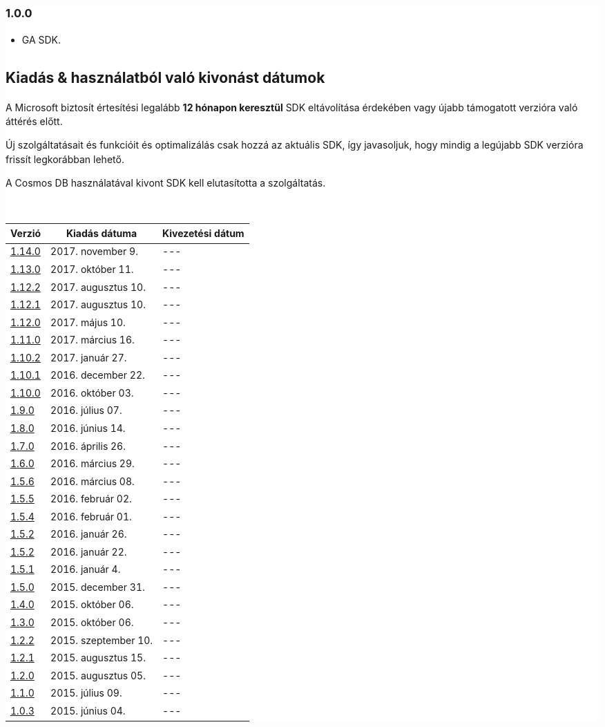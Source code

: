 ### <a name="1.0.0"/>1.0.0</a>
* GA SDK.

## <a name="release--retirement-dates"></a>Kiadás & használatból való kivonást dátumok
A Microsoft biztosít értesítési legalább **12 hónapon keresztül** SDK eltávolítása érdekében vagy újabb támogatott verzióra való áttérés előtt.

Új szolgáltatásait és funkcióit és optimalizálás csak hozzá az aktuális SDK, így javasoljuk, hogy mindig a legújabb SDK verzióra frissít legkorábban lehető.

A Cosmos DB használatával kivont SDK kell elutasította a szolgáltatás.

<br/>

| Verzió | Kiadás dátuma | Kivezetési dátum |
| --- | --- | --- |
| [1.14.0](#1.14.0) |2017. november 9. |--- |
| [1.13.0](#1.13.0) |2017. október 11. |--- |
| [1.12.2](#1.12.2) |2017. augusztus 10. |--- |
| [1.12.1](#1.12.1) |2017. augusztus 10. |--- |
| [1.12.0](#1.12.0) |2017. május 10. |--- |
| [1.11.0](#1.11.0) |2017. március 16. |--- |
| [1.10.2](#1.10.2) |2017. január 27. |--- |
| [1.10.1](#1.10.1) |2016. december 22. |--- |
| [1.10.0](#1.10.0) |2016. október 03. |--- |
| [1.9.0](#1.9.0) |2016. július 07. |--- |
| [1.8.0](#1.8.0) |2016. június 14. |--- |
| [1.7.0](#1.7.0) |2016. április 26. |--- |
| [1.6.0](#1.6.0) |2016. március 29. |--- |
| [1.5.6](#1.5.6) |2016. március 08. |--- |
| [1.5.5](#1.5.5) |2016. február 02. |--- |
| [1.5.4](#1.5.4) |2016. február 01. |--- |
| [1.5.2](#1.5.2) |2016. január 26. |--- |
| [1.5.2](#1.5.2) |2016. január 22. |--- |
| [1.5.1](#1.5.1) |2016. január 4. |--- |
| [1.5.0](#1.5.0) |2015. december 31. |--- |
| [1.4.0](#1.4.0) |2015. október 06. |--- |
| [1.3.0](#1.3.0) |2015. október 06. |--- |
| [1.2.2](#1.2.2) |2015. szeptember 10. |--- |
| [1.2.1](#1.2.1) |2015. augusztus 15. |--- |
| [1.2.0](#1.2.0) |2015. augusztus 05. |--- |
| [1.1.0](#1.1.0) |2015. július 09. |--- |
| [1.0.3](#1.0.3) |2015. június 04. |--- |